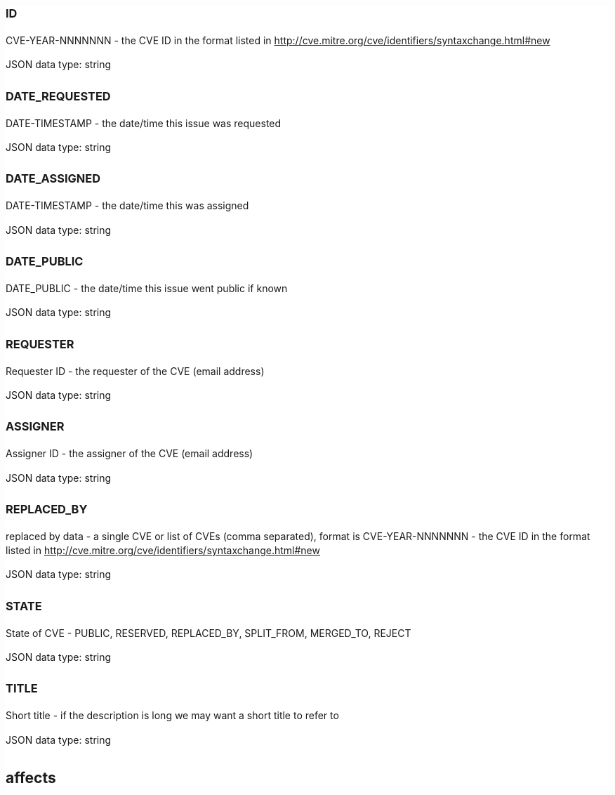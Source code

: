 ### ID

CVE-YEAR-NNNNNNN - the CVE ID in the format listed in http://cve.mitre.org/cve/identifiers/syntaxchange.html#new

JSON data type: string

### DATE_REQUESTED

DATE-TIMESTAMP - the date/time this issue was requested

JSON data type: string

### DATE_ASSIGNED

DATE-TIMESTAMP - the date/time this was assigned

JSON data type: string

### DATE_PUBLIC

DATE_PUBLIC - the date/time this issue went public if known

JSON data type: string

### REQUESTER

Requester ID - the requester of the CVE (email address)

JSON data type: string

### ASSIGNER

Assigner ID - the assigner of the CVE (email address)

JSON data type: string

### REPLACED_BY

replaced by data - a single CVE or list of CVEs (comma separated), format is CVE-YEAR-NNNNNNN - the CVE ID in the format listed in http://cve.mitre.org/cve/identifiers/syntaxchange.html#new

JSON data type: string

### STATE

State of CVE - PUBLIC, RESERVED, REPLACED_BY, SPLIT_FROM, MERGED_TO, REJECT

JSON data type: string

### TITLE

Short title - if the description is long we may want a short title to refer to

JSON data type: string

## affects
